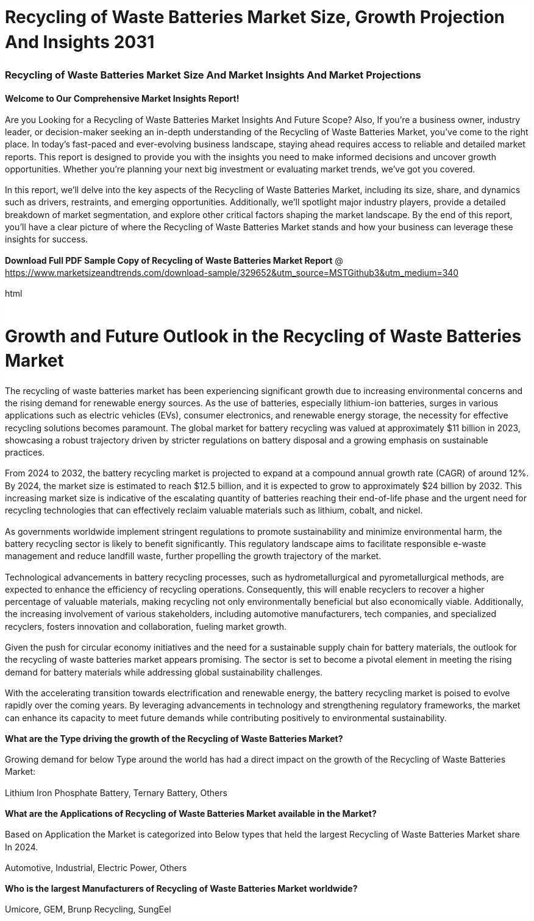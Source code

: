 <H1> Recycling of Waste Batteries Market Size, Growth Projection And Insights 2031</H1><div class="" data-test-id=""><h3><span class="">Recycling of Waste Batteries Market Size And Market Insights And Market Projections</span></h3></div><div class="" data-test-id=""><p><strong>Welcome to Our Comprehensive Market Insights Report!</strong></p><p>Are you Looking for a Recycling of Waste Batteries Market Insights And Future Scope? Also, If you&rsquo;re a business owner, industry leader, or decision-maker seeking an in-depth understanding of the Recycling of Waste Batteries Market, you&rsquo;ve come to the right place. In today&rsquo;s fast-paced and ever-evolving business landscape, staying ahead requires access to reliable and detailed market reports. This report is designed to provide you with the insights you need to make informed decisions and uncover growth opportunities. Whether you&rsquo;re planning your next big investment or evaluating market trends, we&rsquo;ve got you covered.</p><p>In this report, we&rsquo;ll delve into the key aspects of the Recycling of Waste Batteries Market, including its size, share, and dynamics such as drivers, restraints, and emerging opportunities. Additionally, we&rsquo;ll spotlight major industry players, provide a detailed breakdown of market segmentation, and explore other critical factors shaping the market landscape. By the end of this report, you&rsquo;ll have a clear picture of where the Recycling of Waste Batteries Market stands and how your business can leverage these insights for success.</p><p><strong>Download Full PDF Sample Copy of Recycling of Waste Batteries Market Report</strong> @ <a href="https://www.marketsizeandtrends.com/download-sample/329652&utm_source=MSTGithub3&utm_medium=340" target="_blank">https://www.marketsizeandtrends.com/download-sample/329652&utm_source=MSTGithub3&utm_medium=340</a></p></div><div class="" data-test-id=""><p><span class="">html<h1>Growth and Future Outlook in the Recycling of Waste Batteries Market</h1><p>The recycling of waste batteries market has been experiencing significant growth due to increasing environmental concerns and the rising demand for renewable energy sources. As the use of batteries, especially lithium-ion batteries, surges in various applications such as electric vehicles (EVs), consumer electronics, and renewable energy storage, the necessity for effective recycling solutions becomes paramount. The global market for battery recycling was valued at approximately $11 billion in 2023, showcasing a robust trajectory driven by stricter regulations on battery disposal and a growing emphasis on sustainable practices.</p><p>From 2024 to 2032, the battery recycling market is projected to expand at a compound annual growth rate (CAGR) of around 12%. By 2024, the market size is estimated to reach $12.5 billion, and it is expected to grow to approximately $24 billion by 2032. This increasing market size is indicative of the escalating quantity of batteries reaching their end-of-life phase and the urgent need for recycling technologies that can effectively reclaim valuable materials such as lithium, cobalt, and nickel.</p><p>As governments worldwide implement stringent regulations to promote sustainability and minimize environmental harm, the battery recycling sector is likely to benefit significantly. This regulatory landscape aims to facilitate responsible e-waste management and reduce landfill waste, further propelling the growth trajectory of the market.</p><p>Technological advancements in battery recycling processes, such as hydrometallurgical and pyrometallurgical methods, are expected to enhance the efficiency of recycling operations. Consequently, this will enable recyclers to recover a higher percentage of valuable materials, making recycling not only environmentally beneficial but also economically viable. Additionally, the increasing involvement of various stakeholders, including automotive manufacturers, tech companies, and specialized recyclers, fosters innovation and collaboration, fueling market growth.</p><p>Given the push for circular economy initiatives and the need for a sustainable supply chain for battery materials, the outlook for the recycling of waste batteries market appears promising. The sector is set to become a pivotal element in meeting the rising demand for battery materials while addressing global sustainability challenges.</p><p><strong></strong></p><p>With the accelerating transition towards electrification and renewable energy, the battery recycling market is poised to evolve rapidly over the coming years. By leveraging advancements in technology and strengthening regulatory frameworks, the market can enhance its capacity to meet future demands while contributing positively to environmental sustainability.</p></span></p><p><strong><span class="">What are the&nbsp;Type driving the growth of the Recycling of Waste Batteries Market?</span></strong></p></div><div class="" data-test-id=""><p><span class="">Growing demand for below Type around the world has had a direct impact on the growth of the Recycling of Waste Batteries Market:</span></p></div><div class="" data-test-id=""><p>Lithium Iron Phosphate Battery, Ternary Battery, Others</p><p><span class=""><strong>What are the&nbsp;Applications&nbsp;of Recycling of Waste Batteries Market available in the Market?</strong></span></p></div><div class="" data-test-id=""><p><span class="">Based on Application the Market is categorized into Below types that held the largest Recycling of Waste Batteries Market share In 2024.</span></p></div><div class="" data-test-id=""><p><span class="">Automotive, Industrial, Electric Power, Others</span></p><p><span class=""><strong>Who is the largest Manufacturers of Recycling of Waste Batteries Market worldwide?</strong></span></p></div><div class="" data-test-id=""><p><span class="">Umicore, GEM, Brunp Recycling, SungEel